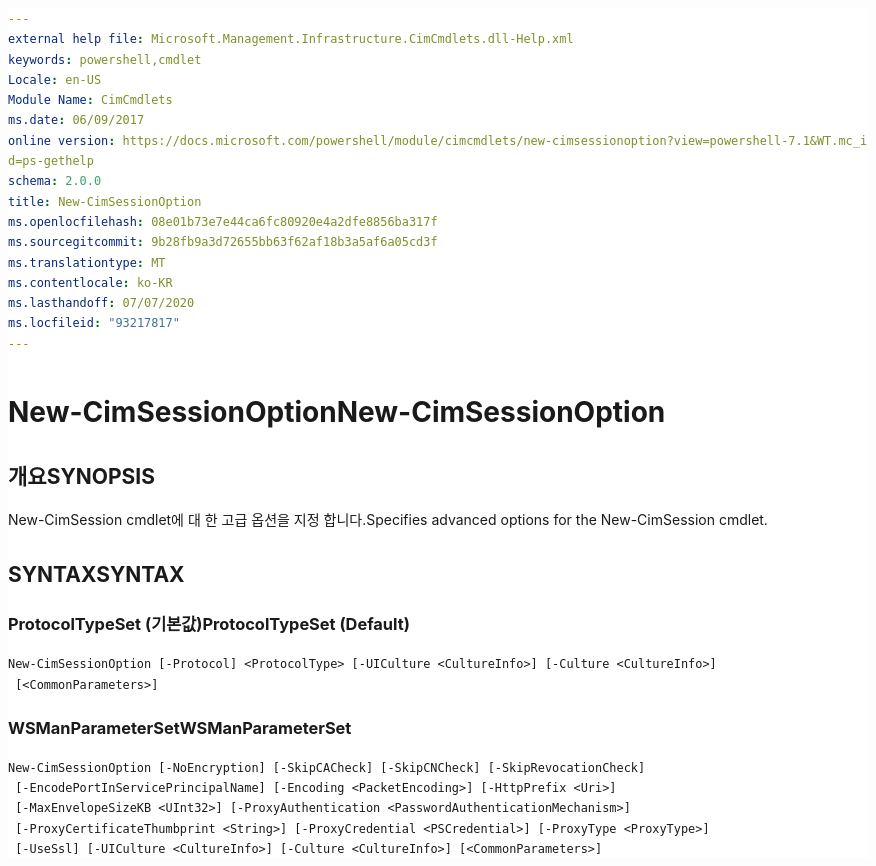 ```yaml
---
external help file: Microsoft.Management.Infrastructure.CimCmdlets.dll-Help.xml
keywords: powershell,cmdlet
Locale: en-US
Module Name: CimCmdlets
ms.date: 06/09/2017
online version: https://docs.microsoft.com/powershell/module/cimcmdlets/new-cimsessionoption?view=powershell-7.1&WT.mc_id=ps-gethelp
schema: 2.0.0
title: New-CimSessionOption
ms.openlocfilehash: 08e01b73e7e44ca6fc80920e4a2dfe8856ba317f
ms.sourcegitcommit: 9b28fb9a3d72655bb63f62af18b3a5af6a05cd3f
ms.translationtype: MT
ms.contentlocale: ko-KR
ms.lasthandoff: 07/07/2020
ms.locfileid: "93217817"
---
```

# <span data-ttu-id="89df0-103">New-CimSessionOption</span><span class="sxs-lookup"><span data-stu-id="89df0-103">New-CimSessionOption</span></span>

## <span data-ttu-id="89df0-104">개요</span><span class="sxs-lookup"><span data-stu-id="89df0-104">SYNOPSIS</span></span>
<span data-ttu-id="89df0-105">New-CimSession cmdlet에 대 한 고급 옵션을 지정 합니다.</span><span class="sxs-lookup"><span data-stu-id="89df0-105">Specifies advanced options for the New-CimSession cmdlet.</span></span>

## <span data-ttu-id="89df0-106">SYNTAX</span><span class="sxs-lookup"><span data-stu-id="89df0-106">SYNTAX</span></span>

### <span data-ttu-id="89df0-107">ProtocolTypeSet (기본값)</span><span class="sxs-lookup"><span data-stu-id="89df0-107">ProtocolTypeSet (Default)</span></span>

```
New-CimSessionOption [-Protocol] <ProtocolType> [-UICulture <CultureInfo>] [-Culture <CultureInfo>]
 [<CommonParameters>]
```

### <span data-ttu-id="89df0-108">WSManParameterSet</span><span class="sxs-lookup"><span data-stu-id="89df0-108">WSManParameterSet</span></span>

```
New-CimSessionOption [-NoEncryption] [-SkipCACheck] [-SkipCNCheck] [-SkipRevocationCheck]
 [-EncodePortInServicePrincipalName] [-Encoding <PacketEncoding>] [-HttpPrefix <Uri>]
 [-MaxEnvelopeSizeKB <UInt32>] [-ProxyAuthentication <PasswordAuthenticationMechanism>]
 [-ProxyCertificateThumbprint <String>] [-ProxyCredential <PSCredential>] [-ProxyType <ProxyType>]
 [-UseSsl] [-UICulture <CultureInfo>] [-Culture <CultureInfo>] [<CommonParameters>]
```
